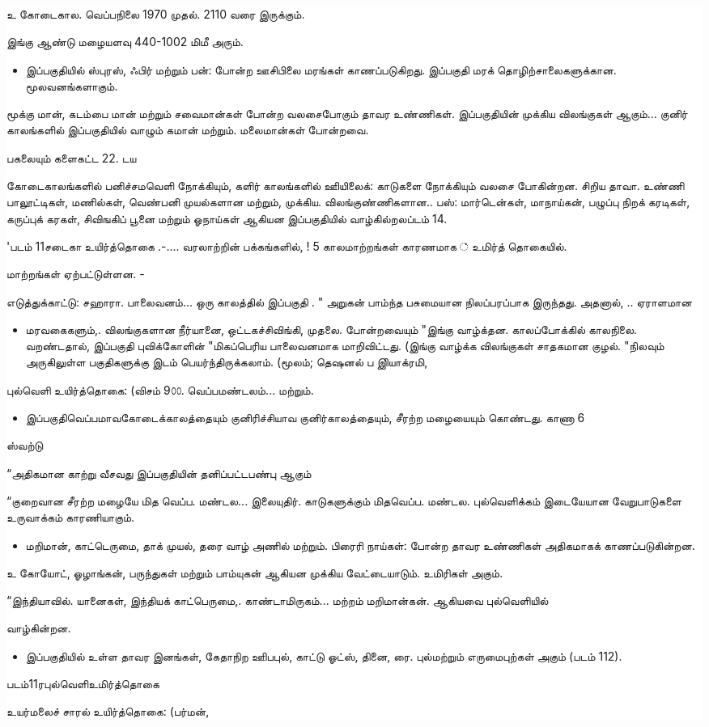 உ கோடைகால. வெப்பநிலை 1970 முதல்‌. 2110 வரை இருக்கும்‌.

இங்கு ஆண்டு மழையளவு 440-1002 மிமீ அரும்‌.

*   இப்பகுதியில்‌ ஸ்புரஸ்‌, ஃபிர்‌ மற்றும்‌ பன்‌: போன்ற ஊசிபிலை மரங்கள்‌ காணப்படுகிறது. இப்பகுதி மரக்‌ தொழிற்சாலைகளுக்கான. மூலவனங்களாகும்‌.

மூக்கு மான்‌, கடம்பை மான்‌ மற்றும்‌ சவைமான்கள்‌ போன்ற வலசைபோகும்‌ தாவர உண்ணிகள்‌. இப்பகுதியின்‌ முக்கிய விலங்குகள்‌ ஆகும்‌... குனிர்‌ காலங்களில்‌ இப்பகுதியில்‌ வாழும்‌ கமான்‌ மற்றும்‌. மலைமான்கள்‌ போன்றவை.

பகலையும்‌ களைகட்ட 22.
டய

கோடைகாலங்களில்‌ பனிச்சமவெளி நோக்கியும்‌, களிர்‌ காலங்களில்‌ ஊியிலைக்‌: காடுகளை நோக்கியும்‌ வலசை போகின்றன. சிறிய தாவா. உண்ணி பாலூட்டிகள்‌, மணில்கள்‌, வெண்பனி முயல்களான மற்றும்‌, முக்கிய. விலங்குண்ணிகளான.. பஸ்‌: மார்டென்கள்‌, மாநாய்கன்‌, பழுப்பு நிறக்‌ கரடிகள்‌, கருப்புக்‌ கரகள்‌, சிவிஙகிப்‌ பூனை மற்றும்‌ ஓநாய்கள்‌ ஆகியன இப்பகுதியில்‌ வாழ்கில்றலப்டம்‌ 14.

'படம்‌ 11சடைகா உயிர்த்தொகை .-.... வரலாற்றின்‌ பக்கங்களில்‌, ! 5 காலமாற்றங்கள்‌ காரணமாக ்‌ உமிர்த்‌ தொகையில்‌.

மாற்றங்கள்‌ ஏற்பட்டுள்ளன. -

எடுத்துக்காட்டு: சஹாரா. பாலைவனம்‌... ஒரு காலத்தில்‌ இப்பகுதி . " அறுகன்‌ பாம்ந்த பசுமையான நிலப்பரப்பாக இருந்தது. அதனால்‌, .. ஏராளமான

*   மரவகைகளும்‌,. விலங்குகளான நீர்யானை, ஒட்டகச்சிவிங்கி, முதலை. போன்றவையும்‌ "இங்கு வாழ்க்தன. காலப்போக்கில்‌ காலநிலை. வறண்டதால்‌, இப்பகுதி புவிக்கோளின்‌ "மிகப்பெரிய பாலைவனமாக மாறிவிட்டது. (இங்கு வாழ்க்க விலங்குகள்‌ சாதகமான குழல்‌. "நிலவும்‌ அருகிலுள்ள பகுதிகளுக்கு இடம்‌ பெயர்ந்திருக்கலாம்‌. (மூலம்‌; தெஷனல்‌ ப இியாக்ரமி,

புல்வெளி உயிர்த்தொகை: (விசம்‌ 9௦௦. வெப்பமண்டலம்‌... மற்றும்‌.

*   இப்பகுதிவெப்பமாவகோடைக்காலத்தையும்‌ குனிரிச்சியாவ குனிர்காலத்தையும்‌, சீரற்ற மழையையும்‌ கொண்டது.
காணா 6

ஸ்வற்டு

“அதிகமான காற்று வீசவது இப்பகுதியின்‌ தனிப்பட்டபண்பு ஆகும்‌

“குறைவான சீரற்ற மழையே மித வெப்ப. மண்டல... இலையுதிர்‌. காடுகளுக்கும்‌ மிதவெப்ப. மண்டல. புல்வெளிக்கம்‌ இடையேயான வேறுபாடுகளை உருவாக்கம்‌ காரணியாகும்‌.

*   மறிமான்‌, காட்டெருமை, தாக்‌ முயல்‌, தரை வாழ்‌ அணில்‌ மற்றும்‌. பிரைரி நாய்கள்‌: போன்ற தாவர உண்ணிகள்‌ அதிகமாகக்‌ காணப்படுகின்றன.

உ கோயோட்‌, ஓழாங்கன்‌, பருந்துகள்‌ மற்றும்‌ பாம்யுகன்‌ ஆகியன முக்கிய வேட்டையாடும்‌. உமிரிகள்‌ அகும்‌.

“இந்தியாவில்‌. யானைகள்‌, இந்தியக்‌ காட்பெருமை,. காண்டாமிருகம்‌... மற்றம்‌ மறிமான்கன்‌. ஆகியவை புல்வெளியில்‌

வாழ்கின்றன.

*   இப்பகுதியில்‌ உள்ள தாவர இனங்கள்‌, கேதாநிற ஊிபபுல்‌, காட்டு ஓட்ஸ்‌, தினை, ரை. புல்மற்றும்‌ எருமைபுற்கள்‌ அகும்‌ (படம்‌ 112).

படம்‌11ரபுல்வெளிஉமிர்த்தொகை

உயர்மலைச்‌ சாரல்‌ உயிர்த்தொகை: (பர்மன்‌,
